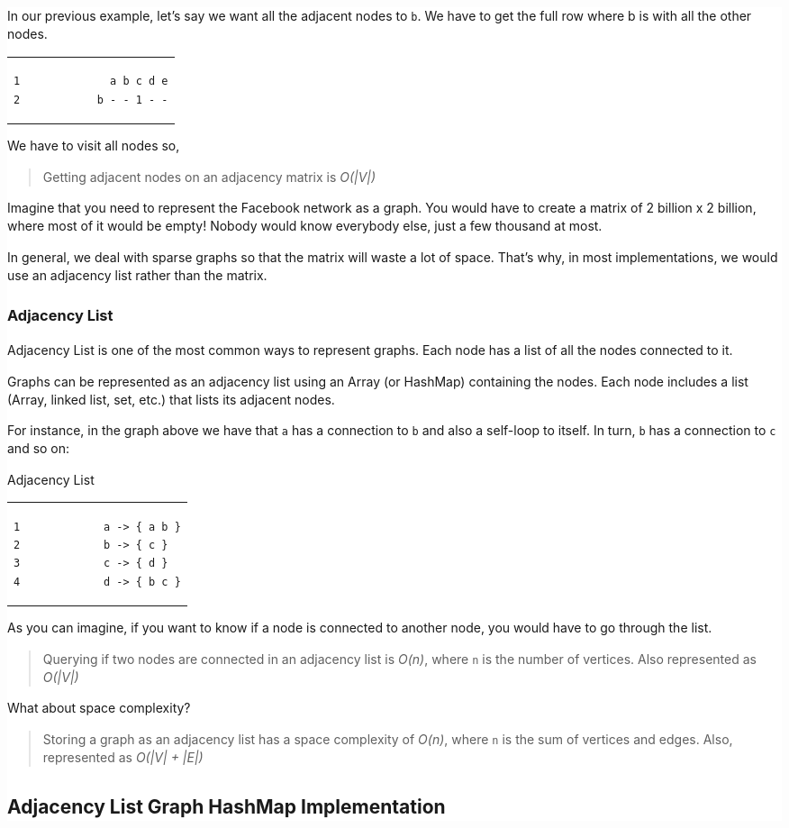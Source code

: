 In our previous example, let’s say we want all the adjacent nodes to `b`. We have to get the full row where b is with all the other nodes.

<table><colgroup><col style="width: 50%" /><col style="width: 50%" /></colgroup><tbody><tr class="odd"><td><pre><code>1
2</code></pre></td><td><pre><code>  a b c d e
b - - 1 - -</code></pre></td></tr></tbody></table>

We have to visit all nodes so,

> Getting adjacent nodes on an adjacency matrix is _O(|V|)_

Imagine that you need to represent the Facebook network as a graph. You would have to create a matrix of 2 billion x 2 billion, where most of it would be empty! Nobody would know everybody else, just a few thousand at most.

In general, we deal with sparse graphs so that the matrix will waste a lot of space. That’s why, in most implementations, we would use an adjacency list rather than the matrix.

### <a href="#Adjacency-List" class="headerlink" title="Adjacency List"></a>Adjacency List

Adjacency List is one of the most common ways to represent graphs. Each node has a list of all the nodes connected to it.

Graphs can be represented as an adjacency list using an Array (or HashMap) containing the nodes. Each node includes a list (Array, linked list, set, etc.) that lists its adjacent nodes.

For instance, in the graph above we have that `a` has a connection to `b` and also a self-loop to itself. In turn, `b` has a connection to `c` and so on:

Adjacency List

<table><colgroup><col style="width: 50%" /><col style="width: 50%" /></colgroup><tbody><tr class="odd"><td><pre><code>1
2
3
4</code></pre></td><td><pre><code>a -&gt; { a b }
b -&gt; { c }
c -&gt; { d }
d -&gt; { b c }</code></pre></td></tr></tbody></table>

As you can imagine, if you want to know if a node is connected to another node, you would have to go through the list.

> Querying if two nodes are connected in an adjacency list is _O(n)_, where `n` is the number of vertices. Also represented as _O(|V|)_

<span id="List.space"></span>

What about space complexity?

> Storing a graph as an adjacency list has a space complexity of _O(n)_, where `n` is the sum of vertices and edges. Also, represented as _O(|V| + |E|)_

## <a href="#Adjacency-List-Graph-HashMap-Implementation" class="headerlink" title="Adjacency List Graph HashMap Implementation"></a>Adjacency List Graph HashMap Implementation
